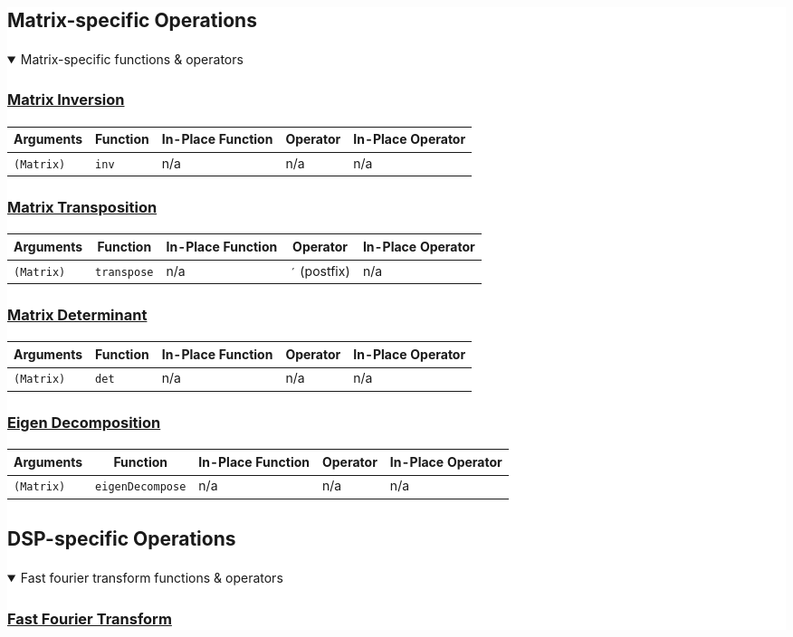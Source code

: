 </details>

## Matrix-specific Operations

<details open>

<summary>
Matrix-specific functions & operators
</summary>

### [Matrix Inversion](https://en.wikipedia.org/wiki/Invertible_matrix)

| Arguments  | Function | In-Place Function | Operator | In-Place Operator |
|------------|----------|-------------------|----------|-------------------|
| `(Matrix)` | `inv`    | n/a               | n/a      | n/a               |

### [Matrix Transposition](https://en.wikipedia.org/wiki/Matrix_transpose)

| Arguments  | Function    | In-Place Function | Operator      | In-Place Operator |
|------------|-------------|-------------------|---------------|-------------------|
| `(Matrix)` | `transpose` | n/a               | `′` (postfix) | n/a               |

### [Matrix Determinant](https://en.wikipedia.org/wiki/Matrix_determinant)

| Arguments  | Function | In-Place Function | Operator | In-Place Operator |
|------------|----------|-------------------|----------|-------------------|
| `(Matrix)` | `det`    | n/a               | n/a      | n/a               |

### [Eigen Decomposition](https://en.wikipedia.org/wiki/Eigen_decomposition)

| Arguments  | Function         | In-Place Function | Operator | In-Place Operator |
|------------|------------------|-------------------|----------|-------------------|
| `(Matrix)` | `eigenDecompose` | n/a               | n/a      | n/a               |

</details>

## DSP-specific Operations

<details open>

<summary>
Fast fourier transform functions & operators
</summary>

### [Fast Fourier Transform](https://en.wikipedia.org/wiki/Convolution)

